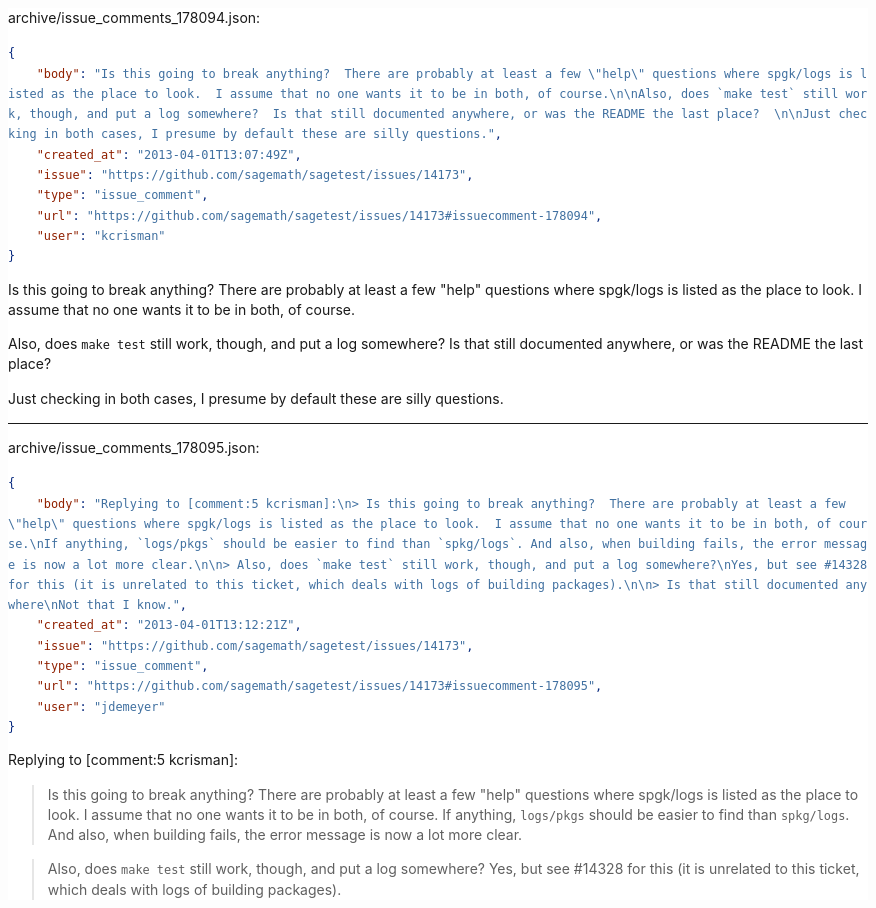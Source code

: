 archive/issue_comments_178094.json:
```json
{
    "body": "Is this going to break anything?  There are probably at least a few \"help\" questions where spgk/logs is listed as the place to look.  I assume that no one wants it to be in both, of course.\n\nAlso, does `make test` still work, though, and put a log somewhere?  Is that still documented anywhere, or was the README the last place?  \n\nJust checking in both cases, I presume by default these are silly questions.",
    "created_at": "2013-04-01T13:07:49Z",
    "issue": "https://github.com/sagemath/sagetest/issues/14173",
    "type": "issue_comment",
    "url": "https://github.com/sagemath/sagetest/issues/14173#issuecomment-178094",
    "user": "kcrisman"
}
```

Is this going to break anything?  There are probably at least a few "help" questions where spgk/logs is listed as the place to look.  I assume that no one wants it to be in both, of course.

Also, does `make test` still work, though, and put a log somewhere?  Is that still documented anywhere, or was the README the last place?  

Just checking in both cases, I presume by default these are silly questions.



---

archive/issue_comments_178095.json:
```json
{
    "body": "Replying to [comment:5 kcrisman]:\n> Is this going to break anything?  There are probably at least a few \"help\" questions where spgk/logs is listed as the place to look.  I assume that no one wants it to be in both, of course.\nIf anything, `logs/pkgs` should be easier to find than `spkg/logs`. And also, when building fails, the error message is now a lot more clear.\n\n> Also, does `make test` still work, though, and put a log somewhere?\nYes, but see #14328 for this (it is unrelated to this ticket, which deals with logs of building packages).\n\n> Is that still documented anywhere\nNot that I know.",
    "created_at": "2013-04-01T13:12:21Z",
    "issue": "https://github.com/sagemath/sagetest/issues/14173",
    "type": "issue_comment",
    "url": "https://github.com/sagemath/sagetest/issues/14173#issuecomment-178095",
    "user": "jdemeyer"
}
```

Replying to [comment:5 kcrisman]:
> Is this going to break anything?  There are probably at least a few "help" questions where spgk/logs is listed as the place to look.  I assume that no one wants it to be in both, of course.
If anything, `logs/pkgs` should be easier to find than `spkg/logs`. And also, when building fails, the error message is now a lot more clear.

> Also, does `make test` still work, though, and put a log somewhere?
Yes, but see #14328 for this (it is unrelated to this ticket, which deals with logs of building packages).
